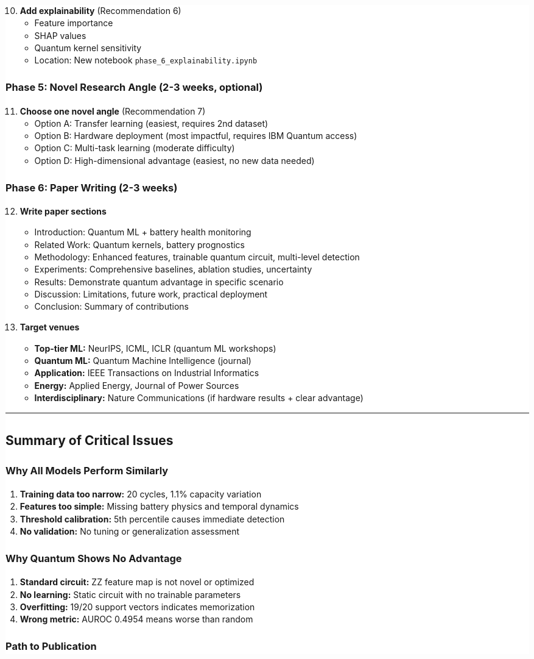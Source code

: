10. **Add explainability** (Recommendation 6)
    - Feature importance
    - SHAP values
    - Quantum kernel sensitivity
    - Location: New notebook `phase_6_explainability.ipynb`

### Phase 5: Novel Research Angle (2-3 weeks, optional)

11. **Choose one novel angle** (Recommendation 7)
    - Option A: Transfer learning (easiest, requires 2nd dataset)
    - Option B: Hardware deployment (most impactful, requires IBM Quantum access)
    - Option C: Multi-task learning (moderate difficulty)
    - Option D: High-dimensional advantage (easiest, no new data needed)

### Phase 6: Paper Writing (2-3 weeks)

12. **Write paper sections**
    - Introduction: Quantum ML + battery health monitoring
    - Related Work: Quantum kernels, battery prognostics
    - Methodology: Enhanced features, trainable quantum circuit, multi-level detection
    - Experiments: Comprehensive baselines, ablation studies, uncertainty
    - Results: Demonstrate quantum advantage in specific scenario
    - Discussion: Limitations, future work, practical deployment
    - Conclusion: Summary of contributions

13. **Target venues**
    - **Top-tier ML:** NeurIPS, ICML, ICLR (quantum ML workshops)
    - **Quantum ML:** Quantum Machine Intelligence (journal)
    - **Application:** IEEE Transactions on Industrial Informatics
    - **Energy:** Applied Energy, Journal of Power Sources
    - **Interdisciplinary:** Nature Communications (if hardware results + clear advantage)

---

## Summary of Critical Issues

### Why All Models Perform Similarly

1. **Training data too narrow:** 20 cycles, 1.1% capacity variation
2. **Features too simple:** Missing battery physics and temporal dynamics
3. **Threshold calibration:** 5th percentile causes immediate detection
4. **No validation:** No tuning or generalization assessment

### Why Quantum Shows No Advantage

1. **Standard circuit:** ZZ feature map is not novel or optimized
2. **No learning:** Static circuit with no trainable parameters
3. **Overfitting:** 19/20 support vectors indicates memorization
4. **Wrong metric:** AUROC 0.4954 means worse than random

### Path to Publication

